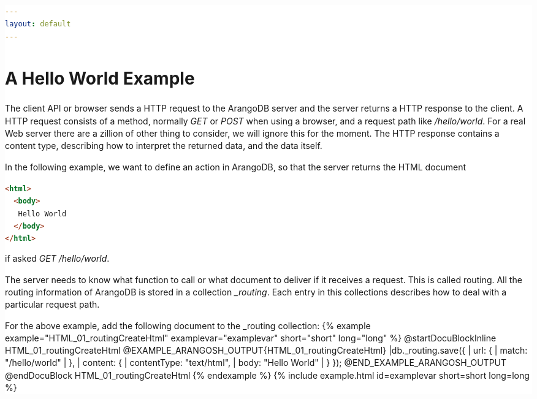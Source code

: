 ```yaml
---
layout: default
---
```

A Hello World Example
=====================

The client API or browser sends a HTTP request to the ArangoDB server and the
server returns a HTTP response to the client. A HTTP request consists of a
method, normally *GET* or *POST* when using a browser, and a request path like
*/hello/world*. For a real Web server there are a zillion of other thing to
consider, we will ignore this for the moment. The HTTP response contains a
content type, describing how to interpret the returned data, and the data
itself.

In the following example, we want to define an action in ArangoDB, so that the
server returns the HTML document

```html
<html>
  <body>
   Hello World
  </body>
</html>
```

if asked *GET /hello/world*.

The server needs to know what function to call or what document to deliver if it
receives a request. This is called routing. All the routing information of
ArangoDB is stored in a collection *_routing*. Each entry in this collections
describes how to deal with a particular request path.

For the above example, add the following document to the _routing collection:
{% example example="HTML_01_routingCreateHtml" examplevar="examplevar" short="short" long="long" %}
    @startDocuBlockInline HTML_01_routingCreateHtml
    @EXAMPLE_ARANGOSH_OUTPUT{HTML_01_routingCreateHtml}
    |db._routing.save({ 
    |  url: { 
    |    match: "/hello/world" 
    |  },
    |  content: { 
    |    contentType: "text/html", 
    |    body: "<html><body>Hello World</body></html>" 
    |  }
    });
    @END_EXAMPLE_ARANGOSH_OUTPUT
    @endDocuBlock HTML_01_routingCreateHtml
{% endexample %}
{% include example.html id=examplevar short=short long=long %}
